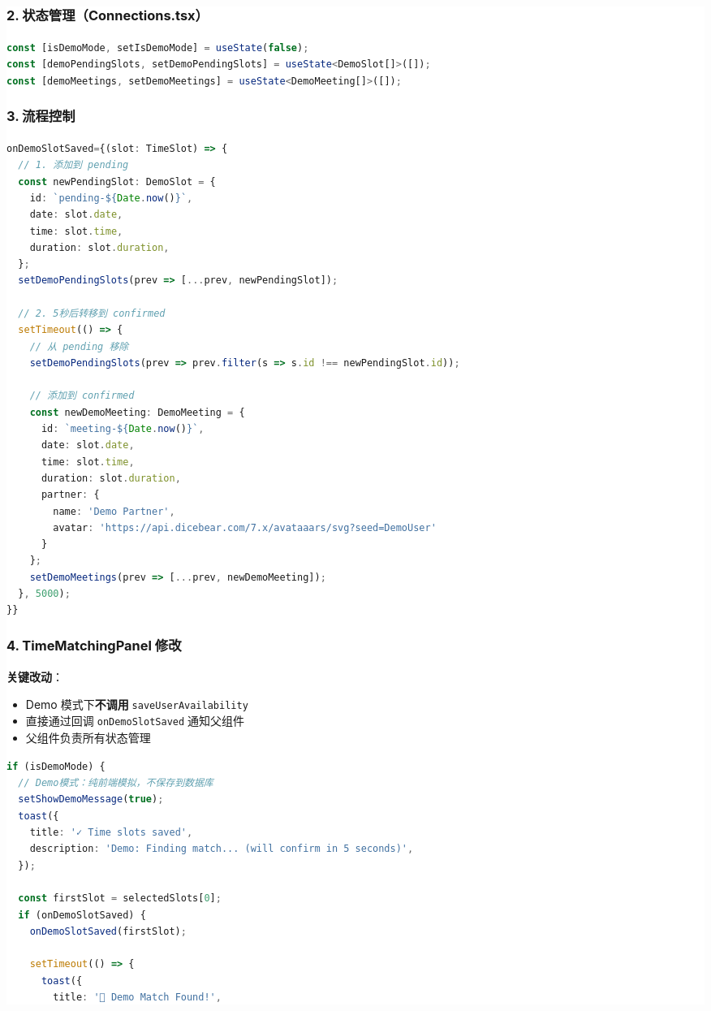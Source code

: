 ### 2. 状态管理（Connections.tsx）

```typescript
const [isDemoMode, setIsDemoMode] = useState(false);
const [demoPendingSlots, setDemoPendingSlots] = useState<DemoSlot[]>([]);
const [demoMeetings, setDemoMeetings] = useState<DemoMeeting[]>([]);
```

### 3. 流程控制

```typescript
onDemoSlotSaved={(slot: TimeSlot) => {
  // 1. 添加到 pending
  const newPendingSlot: DemoSlot = {
    id: `pending-${Date.now()}`,
    date: slot.date,
    time: slot.time,
    duration: slot.duration,
  };
  setDemoPendingSlots(prev => [...prev, newPendingSlot]);
  
  // 2. 5秒后转移到 confirmed
  setTimeout(() => {
    // 从 pending 移除
    setDemoPendingSlots(prev => prev.filter(s => s.id !== newPendingSlot.id));
    
    // 添加到 confirmed
    const newDemoMeeting: DemoMeeting = {
      id: `meeting-${Date.now()}`,
      date: slot.date,
      time: slot.time,
      duration: slot.duration,
      partner: {
        name: 'Demo Partner',
        avatar: 'https://api.dicebear.com/7.x/avataaars/svg?seed=DemoUser'
      }
    };
    setDemoMeetings(prev => [...prev, newDemoMeeting]);
  }, 5000);
}}
```

### 4. TimeMatchingPanel 修改

**关键改动**：
- Demo 模式下**不调用** `saveUserAvailability`
- 直接通过回调 `onDemoSlotSaved` 通知父组件
- 父组件负责所有状态管理

```typescript
if (isDemoMode) {
  // Demo模式：纯前端模拟，不保存到数据库
  setShowDemoMessage(true);
  toast({
    title: '✓ Time slots saved',
    description: 'Demo: Finding match... (will confirm in 5 seconds)',
  });
  
  const firstSlot = selectedSlots[0];
  if (onDemoSlotSaved) {
    onDemoSlotSaved(firstSlot);
    
    setTimeout(() => {
      toast({
        title: '🎉 Demo Match Found!',
```